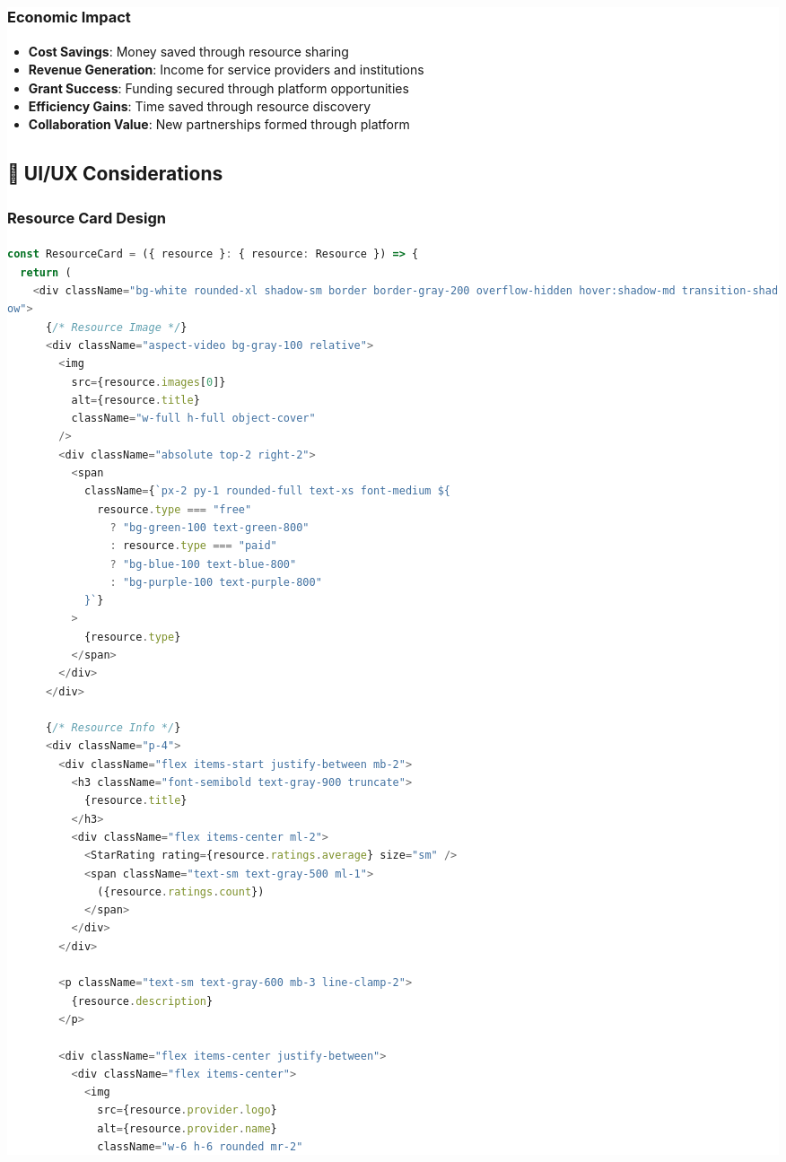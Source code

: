 ### Economic Impact

- **Cost Savings**: Money saved through resource sharing
- **Revenue Generation**: Income for service providers and institutions
- **Grant Success**: Funding secured through platform opportunities
- **Efficiency Gains**: Time saved through resource discovery
- **Collaboration Value**: New partnerships formed through platform

## 🎨 UI/UX Considerations

### Resource Card Design

```typescript
const ResourceCard = ({ resource }: { resource: Resource }) => {
  return (
    <div className="bg-white rounded-xl shadow-sm border border-gray-200 overflow-hidden hover:shadow-md transition-shadow">
      {/* Resource Image */}
      <div className="aspect-video bg-gray-100 relative">
        <img
          src={resource.images[0]}
          alt={resource.title}
          className="w-full h-full object-cover"
        />
        <div className="absolute top-2 right-2">
          <span
            className={`px-2 py-1 rounded-full text-xs font-medium ${
              resource.type === "free"
                ? "bg-green-100 text-green-800"
                : resource.type === "paid"
                ? "bg-blue-100 text-blue-800"
                : "bg-purple-100 text-purple-800"
            }`}
          >
            {resource.type}
          </span>
        </div>
      </div>

      {/* Resource Info */}
      <div className="p-4">
        <div className="flex items-start justify-between mb-2">
          <h3 className="font-semibold text-gray-900 truncate">
            {resource.title}
          </h3>
          <div className="flex items-center ml-2">
            <StarRating rating={resource.ratings.average} size="sm" />
            <span className="text-sm text-gray-500 ml-1">
              ({resource.ratings.count})
            </span>
          </div>
        </div>

        <p className="text-sm text-gray-600 mb-3 line-clamp-2">
          {resource.description}
        </p>

        <div className="flex items-center justify-between">
          <div className="flex items-center">
            <img
              src={resource.provider.logo}
              alt={resource.provider.name}
              className="w-6 h-6 rounded mr-2"
```